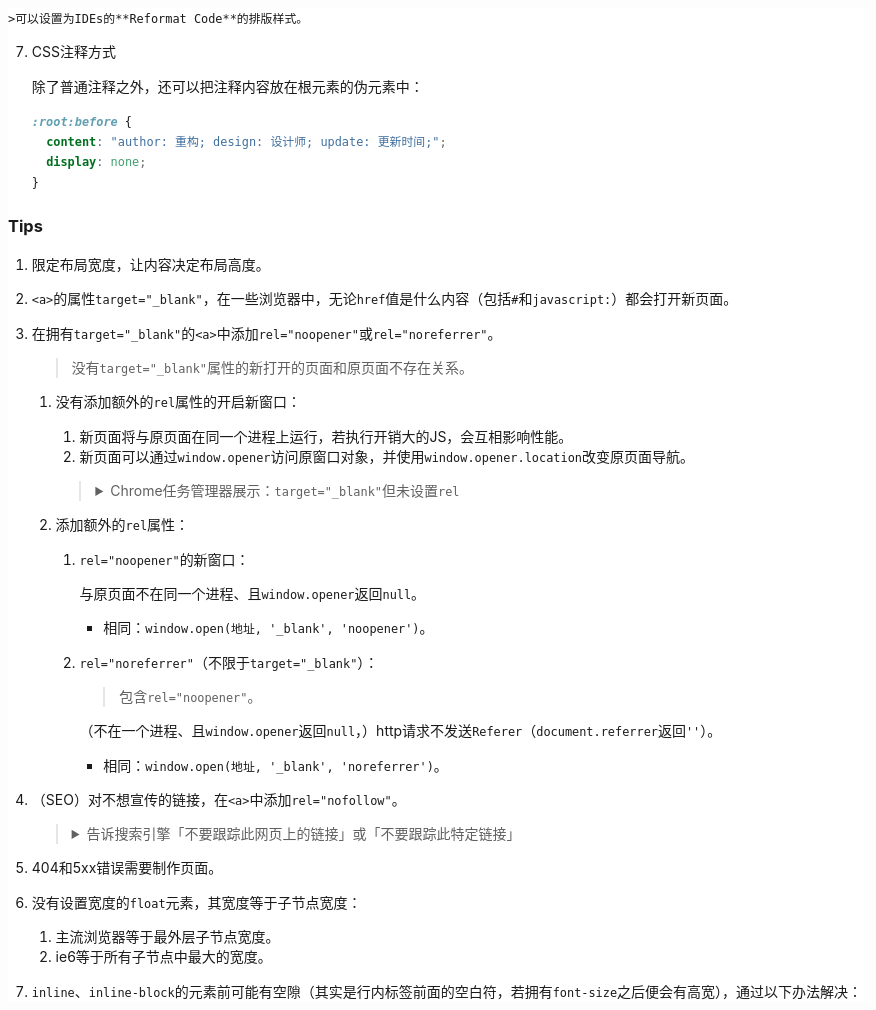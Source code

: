     >可以设置为IDEs的**Reformat Code**的排版样式。
7. CSS注释方式

    除了普通注释之外，还可以把注释内容放在根元素的伪元素中：

    ```css
    :root:before {
      content: "author: 重构; design: 设计师; update: 更新时间;";
      display: none;
    }
    ```

### Tips
1. 限定布局宽度，让内容决定布局高度。
2. `<a>`的属性`target="_blank"`，在一些浏览器中，无论`href`值是什么内容（包括`#`和`javascript:`）都会打开新页面。
3. 在拥有`target="_blank"`的`<a>`中添加`rel="noopener"`或`rel="noreferrer"`。

    >没有`target="_blank"`属性的新打开的页面和原页面不存在关系。

    1. 没有添加额外的`rel`属性的开启新窗口：

        1. 新页面将与原页面在同一个进程上运行，若执行开销大的JS，会互相影响性能。
        2. 新页面可以通过`window.opener`访问原窗口对象，并使用`window.opener.location`改变原页面导航。

        ><details>
        ><summary>Chrome任务管理器展示：<code>target="_blank"</code>但未设置<code>rel</code></summary>
        >
        >![Chrome任务管理器图](./images/chrome-task-1.png)
        ></details>
    2. 添加额外的`rel`属性：

        1. `rel="noopener"`的新窗口：

            与原页面不在同一个进程、且`window.opener`返回`null`。

            - 相同：`window.open(地址, '_blank', 'noopener')`。
        2. `rel="noreferrer"`（不限于`target="_blank"`）：

            >包含`rel="noopener"`。

            （不在一个进程、且`window.opener`返回`null`，）http请求不发送`Referer`（`document.referrer`返回`''`）。

            - 相同：`window.open(地址, '_blank', 'noreferrer')`。
4. （SEO）对不想宣传的链接，在`<a>`中添加`rel="nofollow"`。

    ><details>
    ><summary>告诉搜索引擎「不要跟踪此网页上的链接」或「不要跟踪此特定链接」</summary>
    >
    >1. 可以用于阻止在PR值高的网站上以留言等方式添加链接从而提高自身网站排名的行为，以改善搜索结果的质量，防止垃圾链接的蔓延。
    >2. 网站站长也可对其网页中的付费链接使用nofollow来防止该链接降低搜索排名。
    >3. 对一些重要度低的网页内容使用nofollow，还可以使搜索引擎以不同的优先级别来抓取网页内容。
    ></details>
5. 404和5xx错误需要制作页面。
6. 没有设置宽度的`float`元素，其宽度等于子节点宽度：

    1. 主流浏览器等于最外层子节点宽度。
    2. ie6等于所有子节点中最大的宽度。
7. `inline`、`inline-block`的元素前可能有空隙（其实是行内标签前面的空白符，若拥有`font-size`之后便会有高宽），通过以下办法解决：
